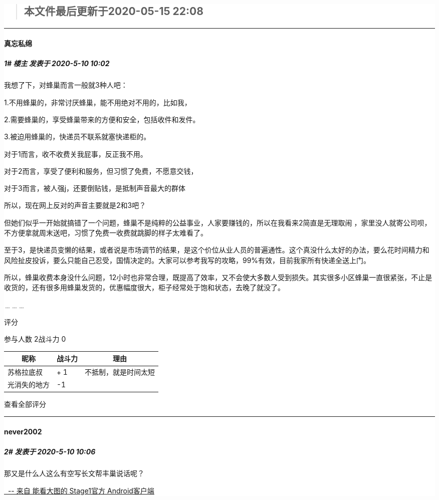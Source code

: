 > ## **本文件最后更新于2020-05-15 22:08** 


-----

####  真忘私绵  
##### 1#       楼主       发表于 2020-5-10 10:02


我想了下，对蜂巢而言一般就3种人吧：

1.不用蜂巢的，非常讨厌蜂巢，能不用绝对不用的，比如我，

2.需要蜂巢的，享受蜂巢带来的方便和安全，包括收件和发件。

3.被迫用蜂巢的，快递员不联系就塞快递柜的。


对于1而言，收不收费关我屁事，反正我不用。

对于2而言，享受了便利和服务，但习惯了免费，不愿意交钱，

对于3而言，被人强j，还要倒贴钱，是抵制声音最大的群体


所以，现在网上反对的声音主要就是2和3吧？

但她们似乎一开始就搞错了一个问题，蜂巢不是纯粹的公益事业，人家要赚钱的，所以在我看来2简直是无理取闹 ，家里没人就寄公司呗，不方便拿就周末送吧，习惯了免费一收费就跳脚的样子太难看了。

至于3，是快递员变懒的结果，或者说是市场调节的结果，是这个价位从业人员的普遍通性。这个真没什么太好的办法，要么花时间精力和风险扯皮投诉，要么只能自己忍受，国情决定的。大家可以参考我写的攻略，99%有效，目前我家所有快递全送上门。


所以，蜂巢收费本身没什么问题，12小时也非常合理，既提高了效率，又不会使大多数人受到损失。其实很多小区蜂巢一直很紧张，不止是收货的，还有很多用蜂巢发货的，优惠幅度很大，柜子经常处于饱和状态，去晚了就没了。


﹍﹍﹍

评分


 参与人数 2战斗力 0

|昵称|战斗力|理由|
|----|---|---|
| 苏格拉底叔| + 1|不抵制，就是时间太短|
| 光消失的地方|-1||


查看全部评分


-----

####  never2002  
##### 2#       发表于 2020-5-10 10:06


那又是什么人这么有空写长文帮丰巢说话呢？

[  -- 来自 能看大图的 Stage1官方 Android客户端](https://www.coolapk.com/apk/140634)
